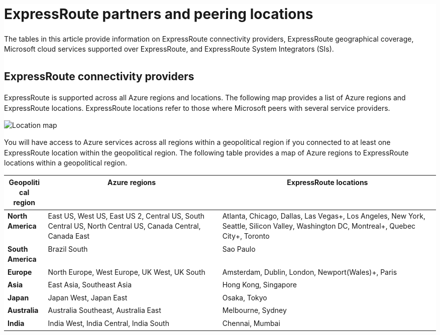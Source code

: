 <properties
   pageTitle="ExpressRoute locations | Microsoft Azure"
   description="This article provides a detailed overview of locations where services are offered and how to connect to Azure regions."
   services="expressroute"
   documentationCenter="na"
   authors="cherylmc"
   manager="carmonm"
   editor="" />
<tags
   ms.service="expressroute"
   ms.devlang="na"
   ms.topic="get-started-article"
   ms.tgt_pltfrm="na"
   ms.workload="infrastructure-services"
   ms.date="09/07/2016"
   ms.author="cherylmc" />

# ExpressRoute partners and peering locations

The tables in this article provide information on ExpressRoute connectivity providers, ExpressRoute geographical coverage, Microsoft cloud services supported over ExpressRoute, and ExpressRoute System Integrators (SIs).

## <a name="partners"></a>ExpressRoute connectivity providers

ExpressRoute is supported across all Azure regions and locations. The following map provides a list of Azure regions and ExpressRoute locations. ExpressRoute locations refer to those where Microsoft peers with several service providers.

![Location map][0]

You will have access to Azure services across all regions within a geopolitical region if you connected to at least one ExpressRoute location within the geopolitical region. The following table provides a map of Azure regions to ExpressRoute locations within a geopolitical region.

|**Geopolitical region**|**Azure regions**|**ExpressRoute locations**|
|---|---|---|
|**North America**|East US, West US, East US 2, Central US, South Central US, North Central US, Canada Central, Canada East|Atlanta, Chicago, Dallas, Las Vegas+, Los Angeles, New York, Seattle, Silicon Valley, Washington DC, Montreal+, Quebec City+, Toronto|
|**South America**|Brazil South|Sao Paulo|
|**Europe**|North Europe, West Europe, UK West, UK South|Amsterdam, Dublin, London, Newport(Wales)+, Paris|
|**Asia**|East Asia, Southeast Asia|Hong Kong, Singapore|
|**Japan**|Japan West, Japan East|Osaka, Tokyo|
|**Australia**|Australia Southeast, Australia East|Melbourne, Sydney|
|**India**|India West, India Central, India South|Chennai, Mumbai|


[0]: ./media/expressroute-locations/expressroute-locations-map.png "Location map"